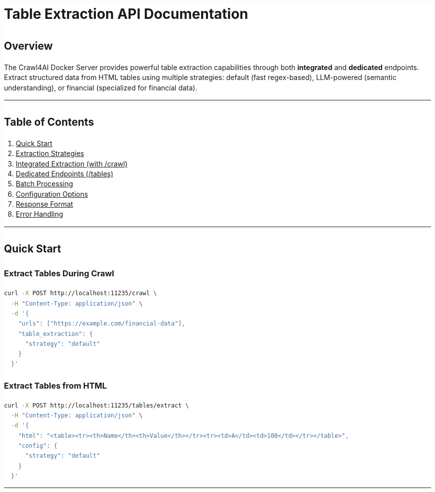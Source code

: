# Table Extraction API Documentation

## Overview

The Crawl4AI Docker Server provides powerful table extraction capabilities through both **integrated** and **dedicated** endpoints. Extract structured data from HTML tables using multiple strategies: default (fast regex-based), LLM-powered (semantic understanding), or financial (specialized for financial data).

---

## Table of Contents

1. [Quick Start](#quick-start)
2. [Extraction Strategies](#extraction-strategies)
3. [Integrated Extraction (with /crawl)](#integrated-extraction)
4. [Dedicated Endpoints (/tables)](#dedicated-endpoints)
5. [Batch Processing](#batch-processing)
6. [Configuration Options](#configuration-options)
7. [Response Format](#response-format)
8. [Error Handling](#error-handling)

---

## Quick Start

### Extract Tables During Crawl

```bash
curl -X POST http://localhost:11235/crawl \
  -H "Content-Type: application/json" \
  -d '{
    "urls": ["https://example.com/financial-data"],
    "table_extraction": {
      "strategy": "default"
    }
  }'
```

### Extract Tables from HTML

```bash
curl -X POST http://localhost:11235/tables/extract \
  -H "Content-Type: application/json" \
  -d '{
    "html": "<table><tr><th>Name</th><th>Value</th></tr><tr><td>A</td><td>100</td></tr></table>",
    "config": {
      "strategy": "default"
    }
  }'
```

---